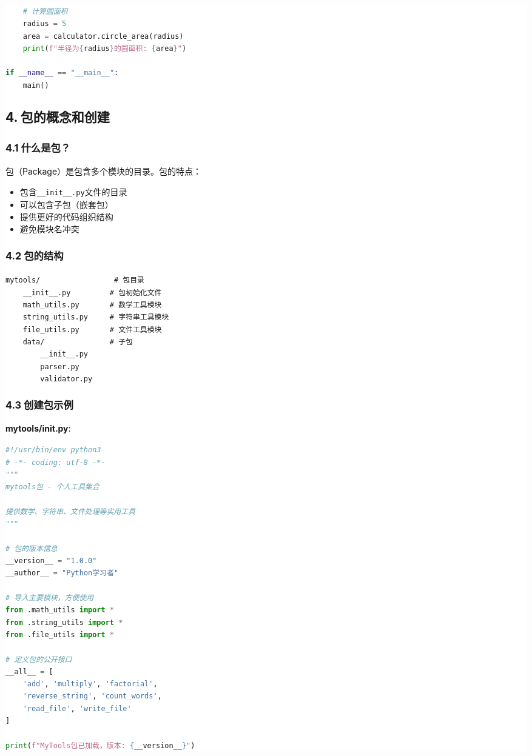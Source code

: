 ```python
    # 计算圆面积
    radius = 5
    area = calculator.circle_area(radius)
    print(f"半径为{radius}的圆面积: {area}")

if __name__ == "__main__":
    main()
```

## 4. 包的概念和创建

### 4.1 什么是包？

包（Package）是包含多个模块的目录。包的特点：

- 包含`__init__.py`文件的目录
- 可以包含子包（嵌套包）
- 提供更好的代码组织结构
- 避免模块名冲突

### 4.2 包的结构

```
mytools/                 # 包目录
    __init__.py         # 包初始化文件
    math_utils.py       # 数学工具模块
    string_utils.py     # 字符串工具模块
    file_utils.py       # 文件工具模块
    data/               # 子包
        __init__.py
        parser.py
        validator.py
```

### 4.3 创建包示例

**mytools/__init__.py**:
```python
#!/usr/bin/env python3
# -*- coding: utf-8 -*-
"""
mytools包 - 个人工具集合

提供数学、字符串、文件处理等实用工具
"""

# 包的版本信息
__version__ = "1.0.0"
__author__ = "Python学习者"

# 导入主要模块，方便使用
from .math_utils import *
from .string_utils import *
from .file_utils import *

# 定义包的公开接口
__all__ = [
    'add', 'multiply', 'factorial',
    'reverse_string', 'count_words',
    'read_file', 'write_file'
]

print(f"MyTools包已加载，版本: {__version__}")
```
